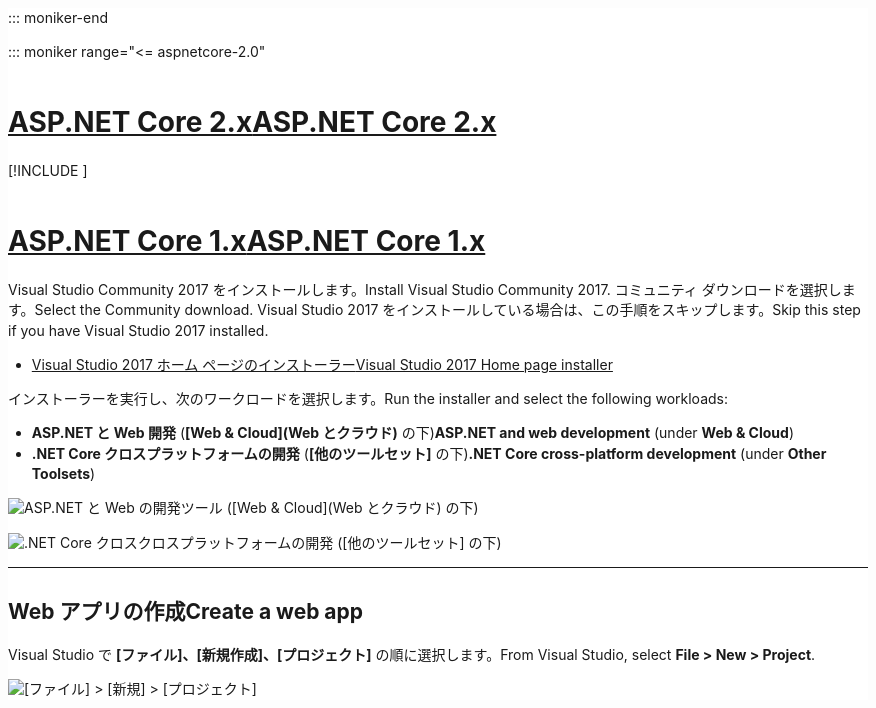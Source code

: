 ::: moniker-end

::: moniker range="<= aspnetcore-2.0"

# <a name="aspnet-core-2xtabaspnetcore2x"></a>[<span data-ttu-id="1afc0-148">ASP.NET Core 2.x</span><span class="sxs-lookup"><span data-stu-id="1afc0-148">ASP.NET Core 2.x</span></span>](#tab/aspnetcore2x/)

[!INCLUDE [](~/includes/net-core-prereqs.md)]

# <a name="aspnet-core-1xtabaspnetcore1x"></a>[<span data-ttu-id="1afc0-149">ASP.NET Core 1.x</span><span class="sxs-lookup"><span data-stu-id="1afc0-149">ASP.NET Core 1.x</span></span>](#tab/aspnetcore1x/)

<span data-ttu-id="1afc0-150">Visual Studio Community 2017 をインストールします。</span><span class="sxs-lookup"><span data-stu-id="1afc0-150">Install Visual Studio Community 2017.</span></span> <span data-ttu-id="1afc0-151">コミュニティ ダウンロードを選択します。</span><span class="sxs-lookup"><span data-stu-id="1afc0-151">Select the Community download.</span></span> <span data-ttu-id="1afc0-152">Visual Studio 2017 をインストールしている場合は、この手順をスキップします。</span><span class="sxs-lookup"><span data-stu-id="1afc0-152">Skip this step if you have Visual Studio 2017 installed.</span></span>

* [<span data-ttu-id="1afc0-153">Visual Studio 2017 ホーム ページのインストーラー</span><span class="sxs-lookup"><span data-stu-id="1afc0-153">Visual Studio 2017 Home page installer</span></span>](https://www.visualstudio.com/)

<span data-ttu-id="1afc0-154">インストーラーを実行し、次のワークロードを選択します。</span><span class="sxs-lookup"><span data-stu-id="1afc0-154">Run the installer and select the following workloads:</span></span>

* <span data-ttu-id="1afc0-155">**ASP.NET と Web 開発** (**[Web & Cloud]\(Web とクラウド\)** の下)</span><span class="sxs-lookup"><span data-stu-id="1afc0-155">**ASP.NET and web development** (under **Web & Cloud**)</span></span>
* <span data-ttu-id="1afc0-156">**.NET Core クロスプラットフォームの開発** (**[他のツールセット]** の下)</span><span class="sxs-lookup"><span data-stu-id="1afc0-156">**.NET Core cross-platform development** (under **Other Toolsets**)</span></span>

![**ASP.NET と Web の開発ツール** (**[Web & Cloud]\(Web とクラウド\)** の下)](start-mvc/_static/web_workload.png)

![**.NET Core クロスクロスプラットフォームの開発** (**[他のツールセット]** の下)](start-mvc/_static/x_plat_wl.png)

---

## <a name="create-a-web-app"></a><span data-ttu-id="1afc0-159">Web アプリの作成</span><span class="sxs-lookup"><span data-stu-id="1afc0-159">Create a web app</span></span>

<span data-ttu-id="1afc0-160">Visual Studio で **[ファイル]、[新規作成]、[プロジェクト]** の順に選択します。</span><span class="sxs-lookup"><span data-stu-id="1afc0-160">From Visual Studio, select  **File > New > Project**.</span></span>

![[ファイル] > [新規] > [プロジェクト]](start-mvc/_static/alt_new_project.png)
